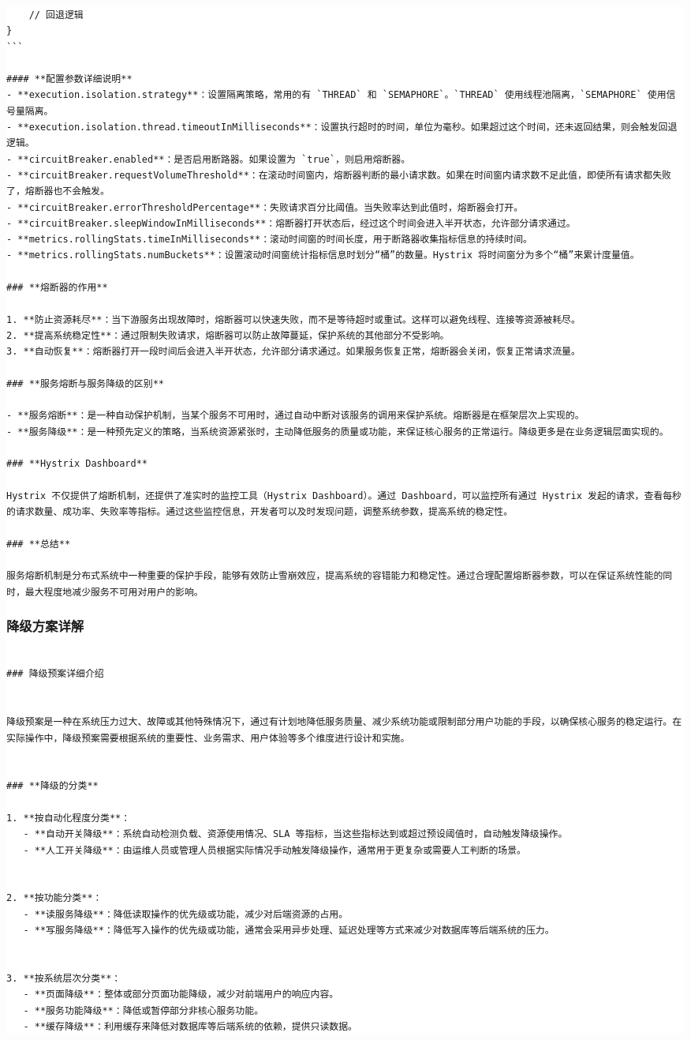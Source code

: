 ````
    // 回退逻辑
}
```

#### **配置参数详细说明**
- **execution.isolation.strategy**：设置隔离策略，常用的有 `THREAD` 和 `SEMAPHORE`。`THREAD` 使用线程池隔离，`SEMAPHORE` 使用信号量隔离。
- **execution.isolation.thread.timeoutInMilliseconds**：设置执行超时的时间，单位为毫秒。如果超过这个时间，还未返回结果，则会触发回退逻辑。
- **circuitBreaker.enabled**：是否启用断路器。如果设置为 `true`，则启用熔断器。
- **circuitBreaker.requestVolumeThreshold**：在滚动时间窗内，熔断器判断的最小请求数。如果在时间窗内请求数不足此值，即使所有请求都失败了，熔断器也不会触发。
- **circuitBreaker.errorThresholdPercentage**：失败请求百分比阈值。当失败率达到此值时，熔断器会打开。
- **circuitBreaker.sleepWindowInMilliseconds**：熔断器打开状态后，经过这个时间会进入半开状态，允许部分请求通过。
- **metrics.rollingStats.timeInMilliseconds**：滚动时间窗的时间长度，用于断路器收集指标信息的持续时间。
- **metrics.rollingStats.numBuckets**：设置滚动时间窗统计指标信息时划分“桶”的数量。Hystrix 将时间窗分为多个“桶”来累计度量值。

### **熔断器的作用**

1. **防止资源耗尽**：当下游服务出现故障时，熔断器可以快速失败，而不是等待超时或重试。这样可以避免线程、连接等资源被耗尽。
2. **提高系统稳定性**：通过限制失败请求，熔断器可以防止故障蔓延，保护系统的其他部分不受影响。
3. **自动恢复**：熔断器打开一段时间后会进入半开状态，允许部分请求通过。如果服务恢复正常，熔断器会关闭，恢复正常请求流量。

### **服务熔断与服务降级的区别**

- **服务熔断**：是一种自动保护机制，当某个服务不可用时，通过自动中断对该服务的调用来保护系统。熔断器是在框架层次上实现的。
- **服务降级**：是一种预先定义的策略，当系统资源紧张时，主动降低服务的质量或功能，来保证核心服务的正常运行。降级更多是在业务逻辑层面实现的。

### **Hystrix Dashboard**

Hystrix 不仅提供了熔断机制，还提供了准实时的监控工具（Hystrix Dashboard）。通过 Dashboard，可以监控所有通过 Hystrix 发起的请求，查看每秒的请求数量、成功率、失败率等指标。通过这些监控信息，开发者可以及时发现问题，调整系统参数，提高系统的稳定性。

### **总结**

服务熔断机制是分布式系统中一种重要的保护手段，能够有效防止雪崩效应，提高系统的容错能力和稳定性。通过合理配置熔断器参数，可以在保证系统性能的同时，最大程度地减少服务不可用对用户的影响。

````

### 降级方案详解

````

### 降级预案详细介绍


降级预案是一种在系统压力过大、故障或其他特殊情况下，通过有计划地降低服务质量、减少系统功能或限制部分用户功能的手段，以确保核心服务的稳定运行。在实际操作中，降级预案需要根据系统的重要性、业务需求、用户体验等多个维度进行设计和实施。


### **降级的分类**

1. **按自动化程度分类**：
   - **自动开关降级**：系统自动检测负载、资源使用情况、SLA 等指标，当这些指标达到或超过预设阈值时，自动触发降级操作。
   - **人工开关降级**：由运维人员或管理人员根据实际情况手动触发降级操作，通常用于更复杂或需要人工判断的场景。


2. **按功能分类**：
   - **读服务降级**：降低读取操作的优先级或功能，减少对后端资源的占用。
   - **写服务降级**：降低写入操作的优先级或功能，通常会采用异步处理、延迟处理等方式来减少对数据库等后端系统的压力。


3. **按系统层次分类**：
   - **页面降级**：整体或部分页面功能降级，减少对前端用户的响应内容。
   - **服务功能降级**：降低或暂停部分非核心服务功能。
   - **缓存降级**：利用缓存来降低对数据库等后端系统的依赖，提供只读数据。
````